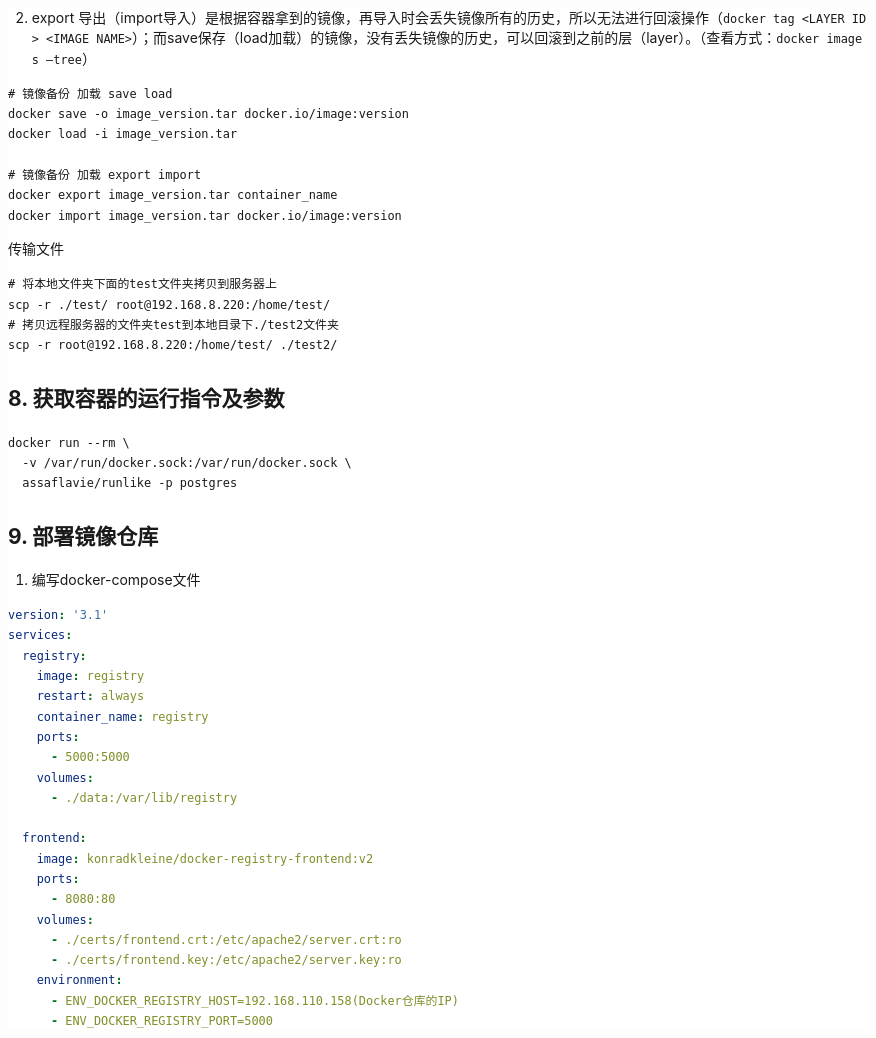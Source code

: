 2. export 导出（import导入）是根据容器拿到的镜像，再导入时会丢失镜像所有的历史，所以无法进行回滚操作（`docker tag <LAYER ID> <IMAGE NAME>`）；而save保存（load加载）的镜像，没有丢失镜像的历史，可以回滚到之前的层（layer）。（查看方式：`docker images –tree`）
```shell
# 镜像备份 加载 save load
docker save -o image_version.tar docker.io/image:version
docker load -i image_version.tar

# 镜像备份 加载 export import
docker export image_version.tar container_name
docker import image_version.tar docker.io/image:version
```

传输文件
```shell
# 将本地文件夹下面的test文件夹拷贝到服务器上
scp -r ./test/ root@192.168.8.220:/home/test/
# 拷贝远程服务器的文件夹test到本地目录下./test2文件夹
scp -r root@192.168.8.220:/home/test/ ./test2/
```

## 8. 获取容器的运行指令及参数
```shell
docker run --rm \
  -v /var/run/docker.sock:/var/run/docker.sock \
  assaflavie/runlike -p postgres
```

## 9. 部署镜像仓库
1. 编写docker-compose文件
```yaml
version: '3.1'
services:
  registry:
    image: registry
    restart: always
    container_name: registry
    ports:
      - 5000:5000
    volumes:
      - ./data:/var/lib/registry

  frontend:
    image: konradkleine/docker-registry-frontend:v2
    ports:
      - 8080:80
    volumes:
      - ./certs/frontend.crt:/etc/apache2/server.crt:ro
      - ./certs/frontend.key:/etc/apache2/server.key:ro
    environment:
      - ENV_DOCKER_REGISTRY_HOST=192.168.110.158(Docker仓库的IP)
      - ENV_DOCKER_REGISTRY_PORT=5000
```
